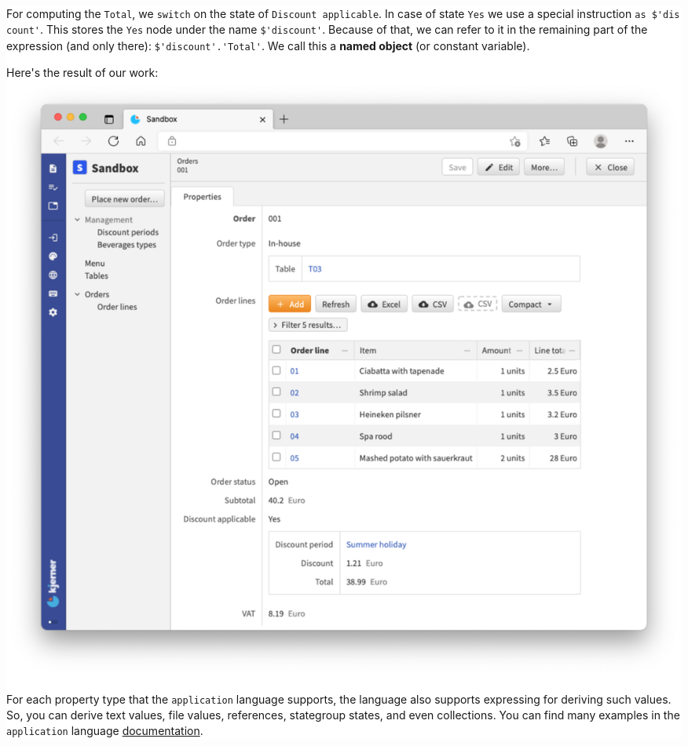 For computing the `Total`, we `switch` on the state of `Discount applicable`.
In case of state `Yes` we use a special instruction `as $'discount'`.
This stores the `Yes` node under the name `$'discount'`.
Because of that, we can refer to it in the remaining part of the expression (and only there): `$'discount'.'Total'`.
We call this a **named object** (or constant variable).

Here's the result of our work:
![VAT](./images_model/024.png)

For each property type that the `application` language supports, the language also supports expressing for deriving such values.
So, you can derive text values, file values, references, stategroup states, and even collections.
You can find many examples in the `application` language [documentation](/pages/docs/model/89/application/grammar.html#derived-values).
